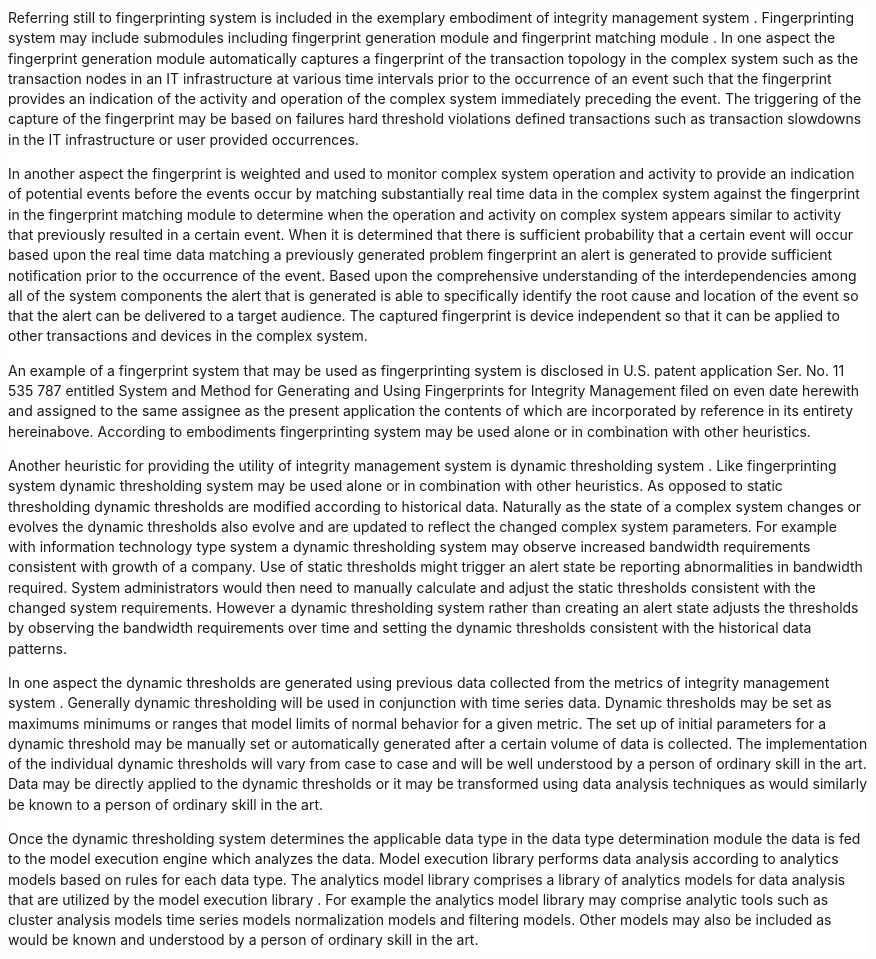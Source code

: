Referring still to fingerprinting system is included in the exemplary embodiment of integrity management system . Fingerprinting system may include submodules including fingerprint generation module and fingerprint matching module . In one aspect the fingerprint generation module automatically captures a fingerprint of the transaction topology in the complex system such as the transaction nodes in an IT infrastructure at various time intervals prior to the occurrence of an event such that the fingerprint provides an indication of the activity and operation of the complex system immediately preceding the event. The triggering of the capture of the fingerprint may be based on failures hard threshold violations defined transactions such as transaction slowdowns in the IT infrastructure or user provided occurrences.

In another aspect the fingerprint is weighted and used to monitor complex system operation and activity to provide an indication of potential events before the events occur by matching substantially real time data in the complex system against the fingerprint in the fingerprint matching module to determine when the operation and activity on complex system appears similar to activity that previously resulted in a certain event. When it is determined that there is sufficient probability that a certain event will occur based upon the real time data matching a previously generated problem fingerprint an alert is generated to provide sufficient notification prior to the occurrence of the event. Based upon the comprehensive understanding of the interdependencies among all of the system components the alert that is generated is able to specifically identify the root cause and location of the event so that the alert can be delivered to a target audience. The captured fingerprint is device independent so that it can be applied to other transactions and devices in the complex system.

An example of a fingerprint system that may be used as fingerprinting system is disclosed in U.S. patent application Ser. No. 11 535 787 entitled System and Method for Generating and Using Fingerprints for Integrity Management filed on even date herewith and assigned to the same assignee as the present application the contents of which are incorporated by reference in its entirety hereinabove. According to embodiments fingerprinting system may be used alone or in combination with other heuristics.

Another heuristic for providing the utility of integrity management system is dynamic thresholding system . Like fingerprinting system dynamic thresholding system may be used alone or in combination with other heuristics. As opposed to static thresholding dynamic thresholds are modified according to historical data. Naturally as the state of a complex system changes or evolves the dynamic thresholds also evolve and are updated to reflect the changed complex system parameters. For example with information technology type system a dynamic thresholding system may observe increased bandwidth requirements consistent with growth of a company. Use of static thresholds might trigger an alert state be reporting abnormalities in bandwidth required. System administrators would then need to manually calculate and adjust the static thresholds consistent with the changed system requirements. However a dynamic thresholding system rather than creating an alert state adjusts the thresholds by observing the bandwidth requirements over time and setting the dynamic thresholds consistent with the historical data patterns.

In one aspect the dynamic thresholds are generated using previous data collected from the metrics of integrity management system . Generally dynamic thresholding will be used in conjunction with time series data. Dynamic thresholds may be set as maximums minimums or ranges that model limits of normal behavior for a given metric. The set up of initial parameters for a dynamic threshold may be manually set or automatically generated after a certain volume of data is collected. The implementation of the individual dynamic thresholds will vary from case to case and will be well understood by a person of ordinary skill in the art. Data may be directly applied to the dynamic thresholds or it may be transformed using data analysis techniques as would similarly be known to a person of ordinary skill in the art.

Once the dynamic thresholding system determines the applicable data type in the data type determination module the data is fed to the model execution engine which analyzes the data. Model execution library performs data analysis according to analytics models based on rules for each data type. The analytics model library comprises a library of analytics models for data analysis that are utilized by the model execution library . For example the analytics model library may comprise analytic tools such as cluster analysis models time series models normalization models and filtering models. Other models may also be included as would be known and understood by a person of ordinary skill in the art.

